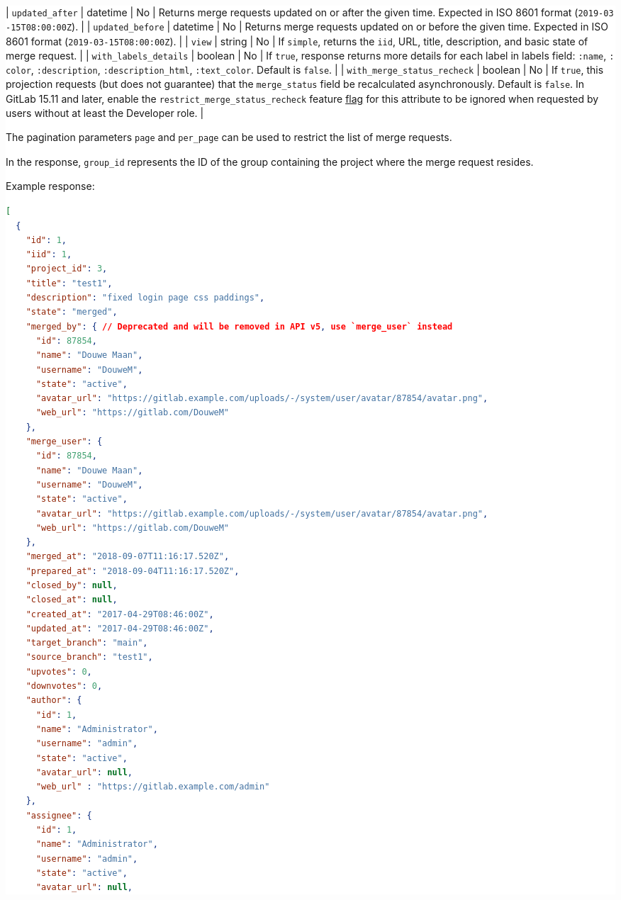 | `updated_after`                 | datetime       | No       | Returns merge requests updated on or after the given time. Expected in ISO 8601 format (`2019-03-15T08:00:00Z`). |
| `updated_before`                | datetime       | No       | Returns merge requests updated on or before the given time. Expected in ISO 8601 format (`2019-03-15T08:00:00Z`). |
| `view`                          | string         | No       | If `simple`, returns the `iid`, URL, title, description, and basic state of merge request. |
| `with_labels_details`           | boolean        | No       | If `true`, response returns more details for each label in labels field: `:name`, `:color`, `:description`, `:description_html`, `:text_color`. Default is `false`. |
| `with_merge_status_recheck`     | boolean        | No       | If `true`, this projection requests (but does not guarantee) that the `merge_status` field be recalculated asynchronously. Default is `false`. In GitLab 15.11 and later, enable the `restrict_merge_status_recheck` feature [flag](../administration/feature_flags.md) for this attribute to be ignored when requested by users without at least the Developer role. |

The pagination parameters `page` and `per_page` can be used to restrict the list of merge requests.

In the response, `group_id` represents the ID of the group containing the project where the merge request resides.

Example response:

```json
[
  {
    "id": 1,
    "iid": 1,
    "project_id": 3,
    "title": "test1",
    "description": "fixed login page css paddings",
    "state": "merged",
    "merged_by": { // Deprecated and will be removed in API v5, use `merge_user` instead
      "id": 87854,
      "name": "Douwe Maan",
      "username": "DouweM",
      "state": "active",
      "avatar_url": "https://gitlab.example.com/uploads/-/system/user/avatar/87854/avatar.png",
      "web_url": "https://gitlab.com/DouweM"
    },
    "merge_user": {
      "id": 87854,
      "name": "Douwe Maan",
      "username": "DouweM",
      "state": "active",
      "avatar_url": "https://gitlab.example.com/uploads/-/system/user/avatar/87854/avatar.png",
      "web_url": "https://gitlab.com/DouweM"
    },
    "merged_at": "2018-09-07T11:16:17.520Z",
    "prepared_at": "2018-09-04T11:16:17.520Z",
    "closed_by": null,
    "closed_at": null,
    "created_at": "2017-04-29T08:46:00Z",
    "updated_at": "2017-04-29T08:46:00Z",
    "target_branch": "main",
    "source_branch": "test1",
    "upvotes": 0,
    "downvotes": 0,
    "author": {
      "id": 1,
      "name": "Administrator",
      "username": "admin",
      "state": "active",
      "avatar_url": null,
      "web_url" : "https://gitlab.example.com/admin"
    },
    "assignee": {
      "id": 1,
      "name": "Administrator",
      "username": "admin",
      "state": "active",
      "avatar_url": null,
```